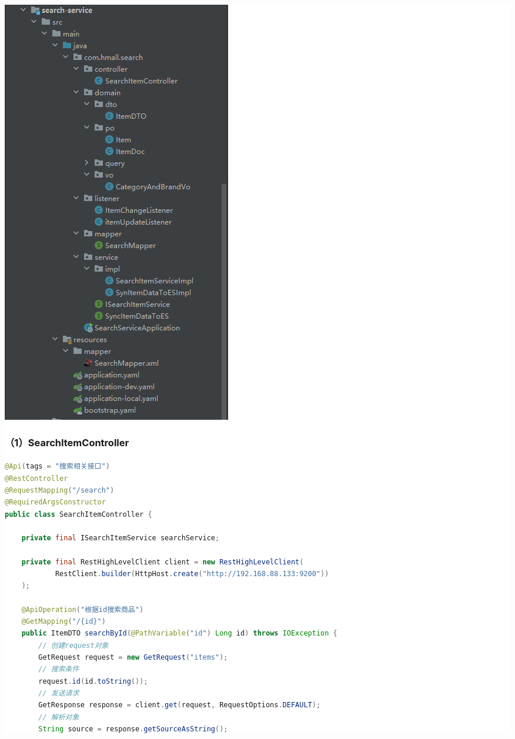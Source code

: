 ![image-20250405143715252](Elasticsearch-Local.assets/image-20250405143715252.png)

### （1）SearchItemController

```java
@Api(tags = "搜索相关接口")
@RestController
@RequestMapping("/search")
@RequiredArgsConstructor
public class SearchItemController {

    private final ISearchItemService searchService;

    private final RestHighLevelClient client = new RestHighLevelClient(
            RestClient.builder(HttpHost.create("http://192.168.88.133:9200"))
    );

    @ApiOperation("根据id搜索商品")
    @GetMapping("/{id}")
    public ItemDTO searchById(@PathVariable("id") Long id) throws IOException {
        // 创建request对象
        GetRequest request = new GetRequest("items");
        // 搜索条件
        request.id(id.toString());
        // 发送请求
        GetResponse response = client.get(request, RequestOptions.DEFAULT);
        // 解析对象
        String source = response.getSourceAsString();
```